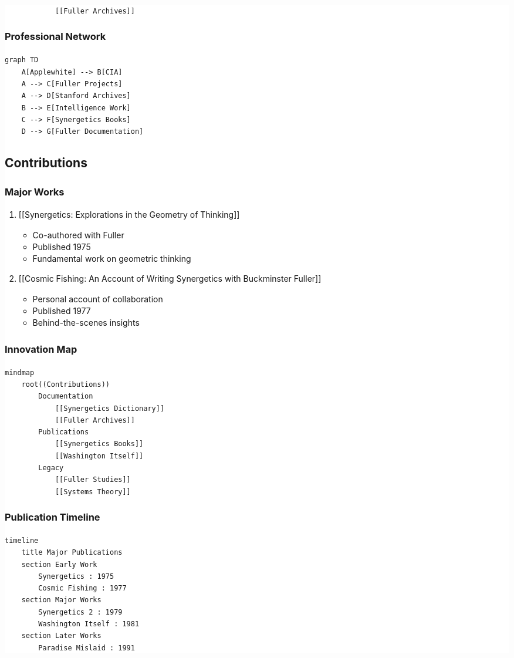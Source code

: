 ```mermaid
            [[Fuller Archives]]
```

### Professional Network
```mermaid
graph TD
    A[Applewhite] --> B[CIA]
    A --> C[Fuller Projects]
    A --> D[Stanford Archives]
    B --> E[Intelligence Work]
    C --> F[Synergetics Books]
    D --> G[Fuller Documentation]
```

## Contributions

### Major Works
1. [[Synergetics: Explorations in the Geometry of Thinking]]
   - Co-authored with Fuller
   - Published 1975
   - Fundamental work on geometric thinking

2. [[Cosmic Fishing: An Account of Writing Synergetics with Buckminster Fuller]]
   - Personal account of collaboration
   - Published 1977
   - Behind-the-scenes insights

### Innovation Map
```mermaid
mindmap
    root((Contributions))
        Documentation
            [[Synergetics Dictionary]]
            [[Fuller Archives]]
        Publications
            [[Synergetics Books]]
            [[Washington Itself]]
        Legacy
            [[Fuller Studies]]
            [[Systems Theory]]
```

### Publication Timeline
```mermaid
timeline
    title Major Publications
    section Early Work
        Synergetics : 1975
        Cosmic Fishing : 1977
    section Major Works
        Synergetics 2 : 1979
        Washington Itself : 1981
    section Later Works
        Paradise Mislaid : 1991
```
